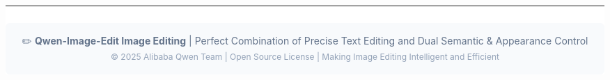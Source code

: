 </div>

</div>

</div>

---

<div style="text-align: center; padding: 16px; background: #f8fafc; border-radius: 6px; margin-top: 24px;">
  <p style="margin: 0; color: #64748b; font-size: 14px;">
    ✏️ <strong>Qwen-Image-Edit Image Editing</strong> | Perfect Combination of Precise Text Editing and Dual Semantic & Appearance Control
  </p>
  <p style="margin: 4px 0 0 0; color: #94a3b8; font-size: 12px;">
    © 2025 Alibaba Qwen Team | Open Source License | Making Image Editing Intelligent and Efficient
  </p>
</div>